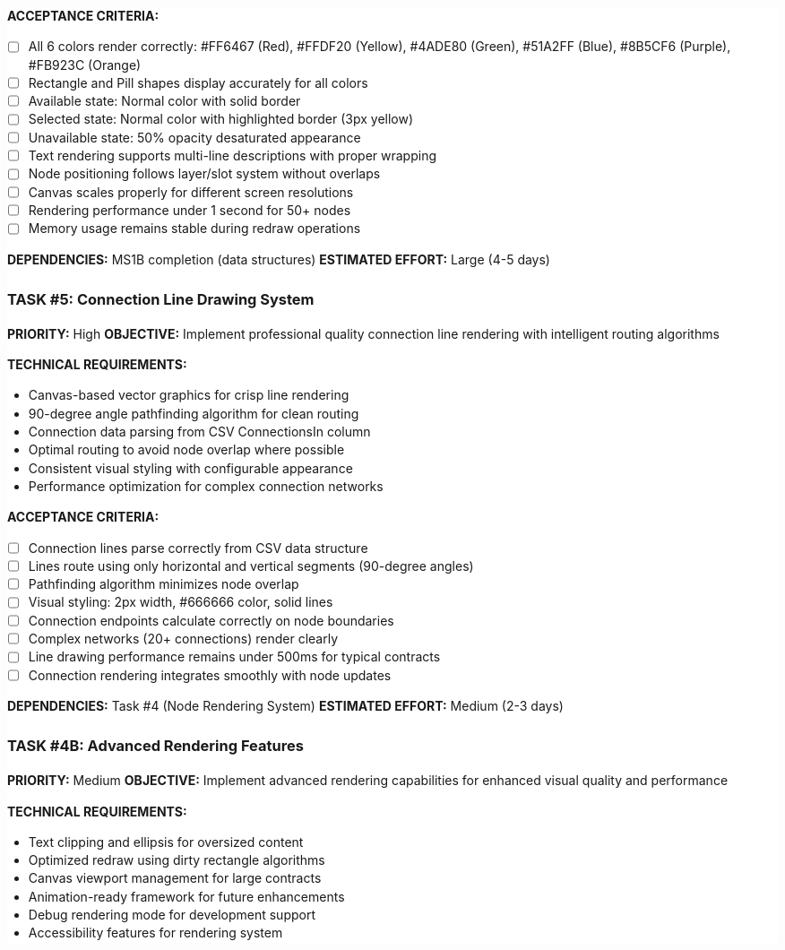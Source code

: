 **ACCEPTANCE CRITERIA:**
- [ ] All 6 colors render correctly: #FF6467 (Red), #FFDF20 (Yellow), #4ADE80 (Green), #51A2FF (Blue), #8B5CF6 (Purple), #FB923C (Orange)
- [ ] Rectangle and Pill shapes display accurately for all colors
- [ ] Available state: Normal color with solid border
- [ ] Selected state: Normal color with highlighted border (3px yellow)
- [ ] Unavailable state: 50% opacity desaturated appearance
- [ ] Text rendering supports multi-line descriptions with proper wrapping
- [ ] Node positioning follows layer/slot system without overlaps
- [ ] Canvas scales properly for different screen resolutions
- [ ] Rendering performance under 1 second for 50+ nodes
- [ ] Memory usage remains stable during redraw operations

**DEPENDENCIES:** MS1B completion (data structures)
**ESTIMATED EFFORT:** Large (4-5 days)

### TASK #5: Connection Line Drawing System
**PRIORITY:** High
**OBJECTIVE:** Implement professional quality connection line rendering with intelligent routing algorithms

**TECHNICAL REQUIREMENTS:**
- Canvas-based vector graphics for crisp line rendering
- 90-degree angle pathfinding algorithm for clean routing
- Connection data parsing from CSV ConnectionsIn column
- Optimal routing to avoid node overlap where possible
- Consistent visual styling with configurable appearance
- Performance optimization for complex connection networks

**ACCEPTANCE CRITERIA:**
- [ ] Connection lines parse correctly from CSV data structure
- [ ] Lines route using only horizontal and vertical segments (90-degree angles)
- [ ] Pathfinding algorithm minimizes node overlap
- [ ] Visual styling: 2px width, #666666 color, solid lines
- [ ] Connection endpoints calculate correctly on node boundaries
- [ ] Complex networks (20+ connections) render clearly
- [ ] Line drawing performance remains under 500ms for typical contracts
- [ ] Connection rendering integrates smoothly with node updates

**DEPENDENCIES:** Task #4 (Node Rendering System)
**ESTIMATED EFFORT:** Medium (2-3 days)

### TASK #4B: Advanced Rendering Features
**PRIORITY:** Medium
**OBJECTIVE:** Implement advanced rendering capabilities for enhanced visual quality and performance

**TECHNICAL REQUIREMENTS:**
- Text clipping and ellipsis for oversized content
- Optimized redraw using dirty rectangle algorithms
- Canvas viewport management for large contracts
- Animation-ready framework for future enhancements
- Debug rendering mode for development support
- Accessibility features for rendering system
